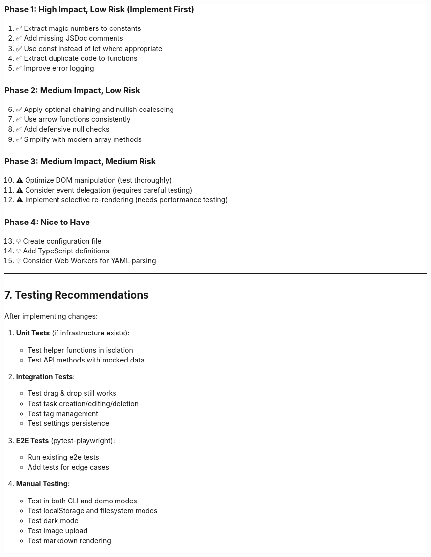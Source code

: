 ### Phase 1: High Impact, Low Risk (Implement First)
1. ✅ Extract magic numbers to constants
2. ✅ Add missing JSDoc comments
3. ✅ Use const instead of let where appropriate
4. ✅ Extract duplicate code to functions
5. ✅ Improve error logging

### Phase 2: Medium Impact, Low Risk
6. ✅ Apply optional chaining and nullish coalescing
7. ✅ Use arrow functions consistently
8. ✅ Add defensive null checks
9. ✅ Simplify with modern array methods

### Phase 3: Medium Impact, Medium Risk
10. ⚠️ Optimize DOM manipulation (test thoroughly)
11. ⚠️ Consider event delegation (requires careful testing)
12. ⚠️ Implement selective re-rendering (needs performance testing)

### Phase 4: Nice to Have
13. 💡 Create configuration file
14. 💡 Add TypeScript definitions
15. 💡 Consider Web Workers for YAML parsing

---

## 7. Testing Recommendations

After implementing changes:

1. **Unit Tests** (if infrastructure exists):
   - Test helper functions in isolation
   - Test API methods with mocked data

2. **Integration Tests**:
   - Test drag & drop still works
   - Test task creation/editing/deletion
   - Test tag management
   - Test settings persistence

3. **E2E Tests** (pytest-playwright):
   - Run existing e2e tests
   - Add tests for edge cases

4. **Manual Testing**:
   - Test in both CLI and demo modes
   - Test localStorage and filesystem modes
   - Test dark mode
   - Test image upload
   - Test markdown rendering

---
